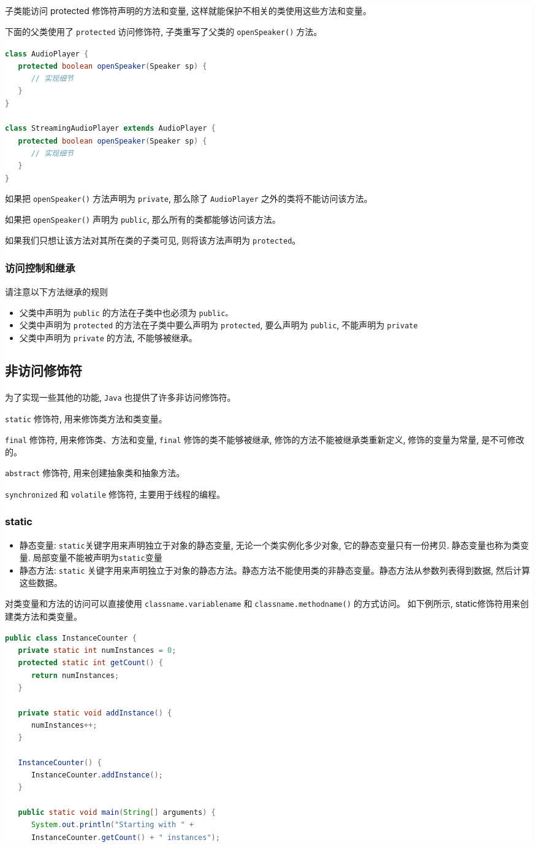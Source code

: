 子类能访问 protected 修饰符声明的方法和变量, 这样就能保护不相关的类使用这些方法和变量。

下面的父类使用了 `protected` 访问修饰符, 子类重写了父类的 `openSpeaker()` 方法。

```java
class AudioPlayer {
   protected boolean openSpeaker(Speaker sp) {
      // 实现细节
   }
}

class StreamingAudioPlayer extends AudioPlayer {
   protected boolean openSpeaker(Speaker sp) {
      // 实现细节
   }
}
```

如果把 `openSpeaker()` 方法声明为 `private`, 那么除了 `AudioPlayer` 之外的类将不能访问该方法。

如果把 `openSpeaker()` 声明为 `public`, 那么所有的类都能够访问该方法。

如果我们只想让该方法对其所在类的子类可见, 则将该方法声明为 `protected`。

### 访问控制和继承

请注意以下方法继承的规则

* 父类中声明为 `public` 的方法在子类中也必须为 `public。`
* 父类中声明为 `protected` 的方法在子类中要么声明为 `protected`, 要么声明为 `public`, 不能声明为 `private`
* 父类中声明为 `private` 的方法, 不能够被继承。

## 非访问修饰符

为了实现一些其他的功能, `Java` 也提供了许多非访问修饰符。

`static` 修饰符, 用来修饰类方法和类变量。

`final` 修饰符, 用来修饰类、方法和变量, `final` 修饰的类不能够被继承, 修饰的方法不能被继承类重新定义, 修饰的变量为常量, 是不可修改的。

`abstract` 修饰符, 用来创建抽象类和抽象方法。

`synchronized` 和 `volatile` 修饰符, 主要用于线程的编程。

### static

* 静态变量: `static`关键字用来声明独立于对象的静态变量, 无论一个类实例化多少对象, 它的静态变量只有一份拷贝. 静态变量也称为类变量. 局部变量不能被声明为`static`变量
* 静态方法: `static` 关键字用来声明独立于对象的静态方法。静态方法不能使用类的非静态变量。静态方法从参数列表得到数据, 然后计算这些数据。

对类变量和方法的访问可以直接使用 `classname.variablename` 和 `classname.methodname()` 的方式访问。
如下例所示, static修饰符用来创建类方法和类变量。

```java
public class InstanceCounter {
   private static int numInstances = 0;
   protected static int getCount() {
      return numInstances;
   }

   private static void addInstance() {
      numInstances++;
   }

   InstanceCounter() {
      InstanceCounter.addInstance();
   }

   public static void main(String[] arguments) {
      System.out.println("Starting with " +
      InstanceCounter.getCount() + " instances");
```